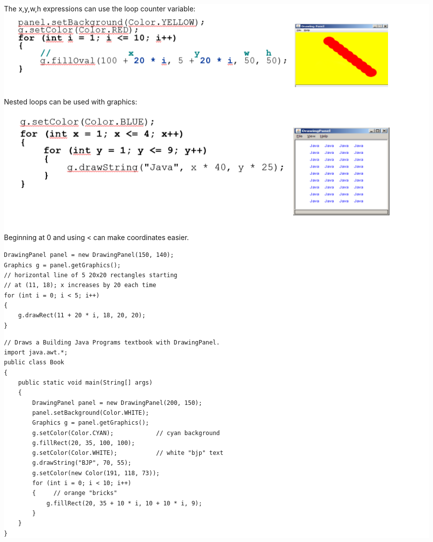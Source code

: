 The x,y,w,h expressions can use the loop counter variable:
![Example1](Loops.PNG)

Nested loops can be used with graphics:

![Example2](NestedLoops.PNG)

Beginning at 0 and using < can make coordinates easier.

```
DrawingPanel panel = new DrawingPanel(150, 140);
Graphics g = panel.getGraphics();
// horizontal line of 5 20x20 rectangles starting
// at (11, 18); x increases by 20 each time
for (int i = 0; i < 5; i++) 
{
    g.drawRect(11 + 20 * i, 18, 20, 20);
}
```

```
// Draws a Building Java Programs textbook with DrawingPanel.
import java.awt.*;
public class Book 
{
    public static void main(String[] args) 
    {
        DrawingPanel panel = new DrawingPanel(200, 150);
        panel.setBackground(Color.WHITE);
        Graphics g = panel.getGraphics();
        g.setColor(Color.CYAN);            // cyan background
        g.fillRect(20, 35, 100, 100);
        g.setColor(Color.WHITE);           // white "bjp" text
        g.drawString("BJP", 70, 55);
        g.setColor(new Color(191, 118, 73));
        for (int i = 0; i < 10; i++) 
        {     // orange "bricks"
            g.fillRect(20, 35 + 10 * i, 10 + 10 * i, 9);
        }
    }
}
```
